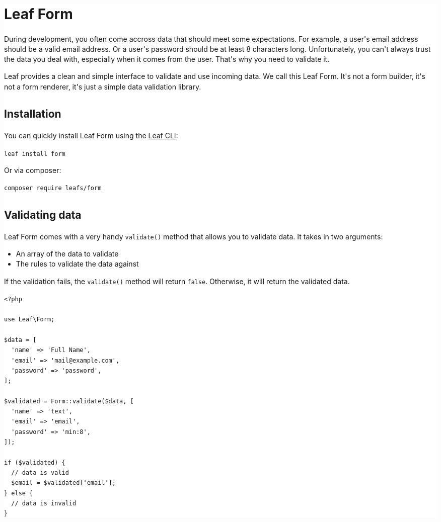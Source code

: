 # Leaf Form

During development, you often come accross data that should meet some expectations. For example, a user's email address should be a valid email address. Or a user's password should be at least 8 characters long. Unfortunately, you can't always trust the data you deal with, especially when it comes from the user. That's why you need to validate it.

Leaf provides a clean and simple interface to validate and use incoming data. We call this Leaf Form. It's not a form builder, it's not a form renderer, it's just a simple data validation library.

## Installation

You can quickly install Leaf Form using the [Leaf CLI](/docs/cli/):

```bash
leaf install form
```

Or via composer:

```bash
composer require leafs/form
```

## Validating data

Leaf Form comes with a very handy `validate()` method that allows you to validate data. It takes in two arguments:

- An array of the data to validate
- The rules to validate the data against

If the validation fails, the `validate()` method will return `false`. Otherwise, it will return the validated data.

<div class="class-mode">

```php{11-15}
<?php

use Leaf\Form;

$data = [
  'name' => 'Full Name',
  'email' => 'mail@example.com',
  'password' => 'password',
];

$validated = Form::validate($data, [
  'name' => 'text',
  'email' => 'email',
  'password' => 'min:8',
]);

if ($validated) {
  // data is valid
  $email = $validated['email'];
} else {
  // data is invalid
}
```
